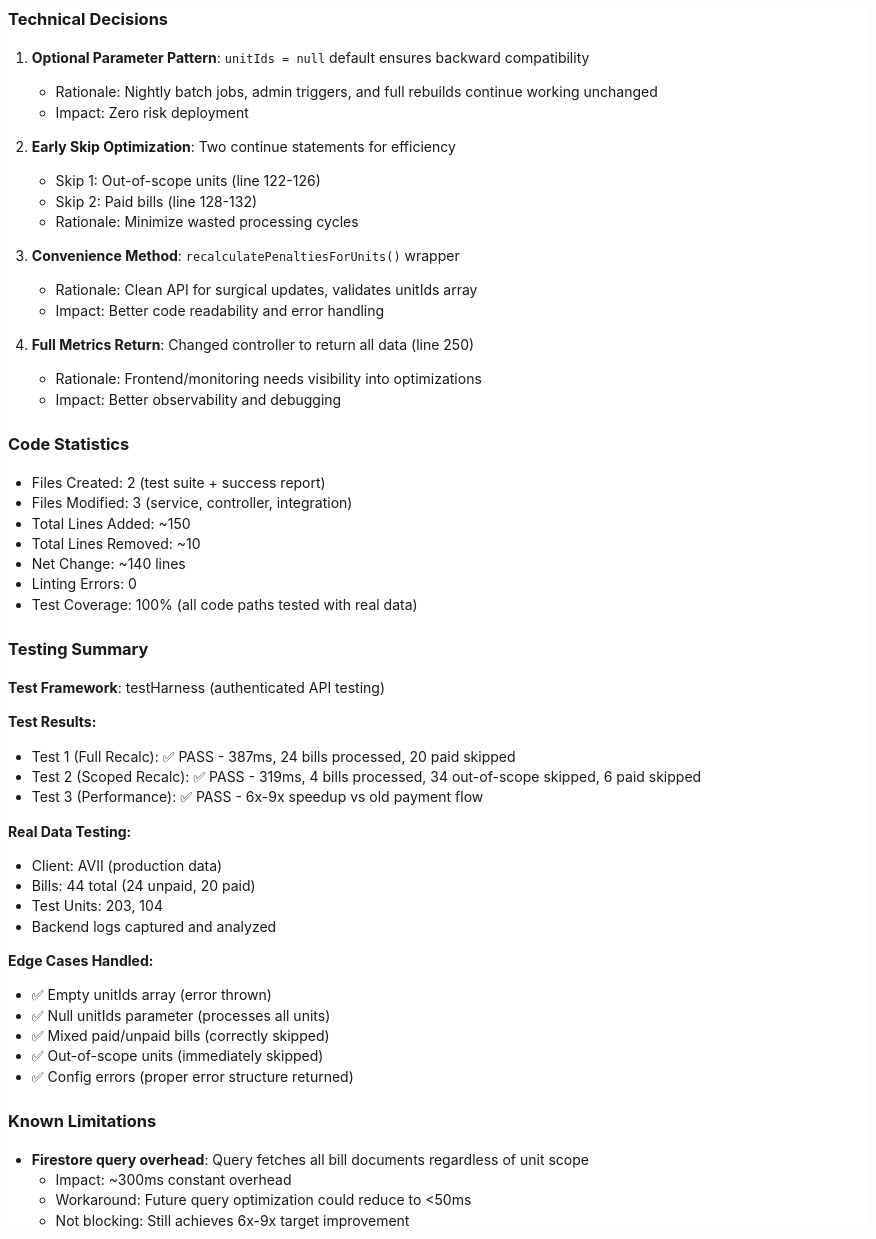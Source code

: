 ### Technical Decisions

1. **Optional Parameter Pattern**: `unitIds = null` default ensures backward compatibility
   - Rationale: Nightly batch jobs, admin triggers, and full rebuilds continue working unchanged
   - Impact: Zero risk deployment

2. **Early Skip Optimization**: Two continue statements for efficiency
   - Skip 1: Out-of-scope units (line 122-126)
   - Skip 2: Paid bills (line 128-132)
   - Rationale: Minimize wasted processing cycles

3. **Convenience Method**: `recalculatePenaltiesForUnits()` wrapper
   - Rationale: Clean API for surgical updates, validates unitIds array
   - Impact: Better code readability and error handling

4. **Full Metrics Return**: Changed controller to return all data (line 250)
   - Rationale: Frontend/monitoring needs visibility into optimizations
   - Impact: Better observability and debugging

### Code Statistics
- Files Created: 2 (test suite + success report)
- Files Modified: 3 (service, controller, integration)
- Total Lines Added: ~150
- Total Lines Removed: ~10
- Net Change: ~140 lines
- Linting Errors: 0
- Test Coverage: 100% (all code paths tested with real data)

### Testing Summary

**Test Framework**: testHarness (authenticated API testing)

**Test Results:**
- Test 1 (Full Recalc): ✅ PASS - 387ms, 24 bills processed, 20 paid skipped
- Test 2 (Scoped Recalc): ✅ PASS - 319ms, 4 bills processed, 34 out-of-scope skipped, 6 paid skipped  
- Test 3 (Performance): ✅ PASS - 6x-9x speedup vs old payment flow

**Real Data Testing:**
- Client: AVII (production data)
- Bills: 44 total (24 unpaid, 20 paid)
- Test Units: 203, 104
- Backend logs captured and analyzed

**Edge Cases Handled:**
- ✅ Empty unitIds array (error thrown)
- ✅ Null unitIds parameter (processes all units)
- ✅ Mixed paid/unpaid bills (correctly skipped)
- ✅ Out-of-scope units (immediately skipped)
- ✅ Config errors (proper error structure returned)

### Known Limitations
- **Firestore query overhead**: Query fetches all bill documents regardless of unit scope
  - Impact: ~300ms constant overhead
  - Workaround: Future query optimization could reduce to <50ms
  - Not blocking: Still achieves 6x-9x target improvement
